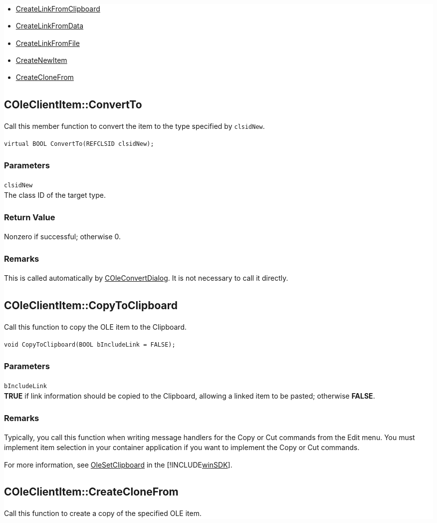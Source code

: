 - [CreateLinkFromClipboard](#createlinkfromclipboard)  
  
- [CreateLinkFromData](#createlinkfromdata)  
  
- [CreateLinkFromFile](#createlinkfromfile)  
  
- [CreateNewItem](#createnewitem)  
  
- [CreateCloneFrom](#createclonefrom)  
  
##  <a name="convertto"></a>  COleClientItem::ConvertTo  
 Call this member function to convert the item to the type specified by `clsidNew`.  
  
```  
virtual BOOL ConvertTo(REFCLSID clsidNew);
```  
  
### Parameters  
 `clsidNew`  
 The class ID of the target type.  
  
### Return Value  
 Nonzero if successful; otherwise 0.  
  
### Remarks  
 This is called automatically by [COleConvertDialog](../../mfc/reference/coleconvertdialog-class.md). It is not necessary to call it directly.  
  
##  <a name="copytoclipboard"></a>  COleClientItem::CopyToClipboard  
 Call this function to copy the OLE item to the Clipboard.  
  
```  
void CopyToClipboard(BOOL bIncludeLink = FALSE);
```  
  
### Parameters  
 `bIncludeLink`  
 **TRUE** if link information should be copied to the Clipboard, allowing a linked item to be pasted; otherwise **FALSE**.  
  
### Remarks  
 Typically, you call this function when writing message handlers for the Copy or Cut commands from the Edit menu. You must implement item selection in your container application if you want to implement the Copy or Cut commands.  
  
 For more information, see [OleSetClipboard](http://msdn.microsoft.com/library/windows/desktop/ms686623) in the [!INCLUDE[winSDK](../../atl/includes/winsdk_md.md)].  
  
##  <a name="createclonefrom"></a>  COleClientItem::CreateCloneFrom  
 Call this function to create a copy of the specified OLE item.  
  